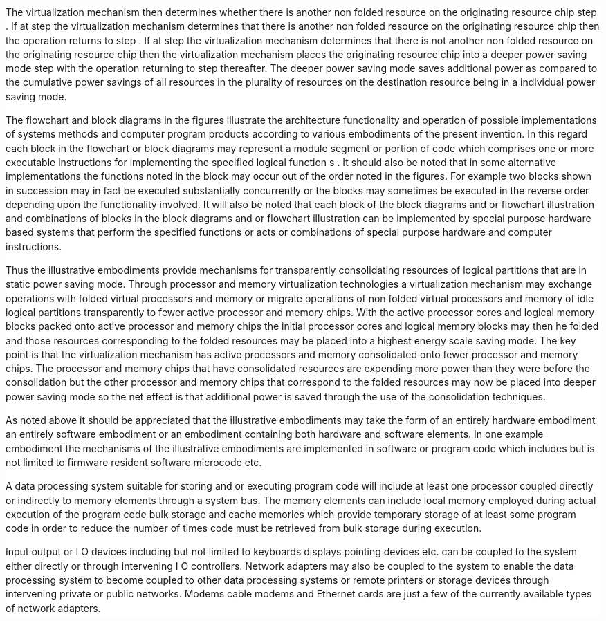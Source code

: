 The virtualization mechanism then determines whether there is another non folded resource on the originating resource chip step . If at step the virtualization mechanism determines that there is another non folded resource on the originating resource chip then the operation returns to step . If at step the virtualization mechanism determines that there is not another non folded resource on the originating resource chip then the virtualization mechanism places the originating resource chip into a deeper power saving mode step with the operation returning to step thereafter. The deeper power saving mode saves additional power as compared to the cumulative power savings of all resources in the plurality of resources on the destination resource being in a individual power saving mode.

The flowchart and block diagrams in the figures illustrate the architecture functionality and operation of possible implementations of systems methods and computer program products according to various embodiments of the present invention. In this regard each block in the flowchart or block diagrams may represent a module segment or portion of code which comprises one or more executable instructions for implementing the specified logical function s . It should also be noted that in some alternative implementations the functions noted in the block may occur out of the order noted in the figures. For example two blocks shown in succession may in fact be executed substantially concurrently or the blocks may sometimes be executed in the reverse order depending upon the functionality involved. It will also be noted that each block of the block diagrams and or flowchart illustration and combinations of blocks in the block diagrams and or flowchart illustration can be implemented by special purpose hardware based systems that perform the specified functions or acts or combinations of special purpose hardware and computer instructions.

Thus the illustrative embodiments provide mechanisms for transparently consolidating resources of logical partitions that are in static power saving mode. Through processor and memory virtualization technologies a virtualization mechanism may exchange operations with folded virtual processors and memory or migrate operations of non folded virtual processors and memory of idle logical partitions transparently to fewer active processor and memory chips. With the active processor cores and logical memory blocks packed onto active processor and memory chips the initial processor cores and logical memory blocks may then he folded and those resources corresponding to the folded resources may be placed into a highest energy scale saving mode. The key point is that the virtualization mechanism has active processors and memory consolidated onto fewer processor and memory chips. The processor and memory chips that have consolidated resources are expending more power than they were before the consolidation but the other processor and memory chips that correspond to the folded resources may now be placed into deeper power saving mode so the net effect is that additional power is saved through the use of the consolidation techniques.

As noted above it should be appreciated that the illustrative embodiments may take the form of an entirely hardware embodiment an entirely software embodiment or an embodiment containing both hardware and software elements. In one example embodiment the mechanisms of the illustrative embodiments are implemented in software or program code which includes but is not limited to firmware resident software microcode etc.

A data processing system suitable for storing and or executing program code will include at least one processor coupled directly or indirectly to memory elements through a system bus. The memory elements can include local memory employed during actual execution of the program code bulk storage and cache memories which provide temporary storage of at least some program code in order to reduce the number of times code must be retrieved from bulk storage during execution.

Input output or I O devices including but not limited to keyboards displays pointing devices etc. can be coupled to the system either directly or through intervening I O controllers. Network adapters may also be coupled to the system to enable the data processing system to become coupled to other data processing systems or remote printers or storage devices through intervening private or public networks. Modems cable modems and Ethernet cards are just a few of the currently available types of network adapters.
